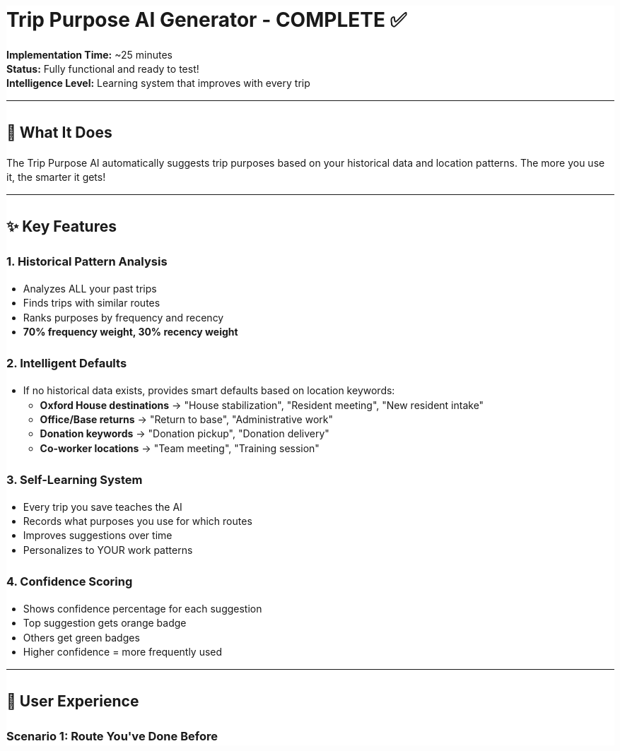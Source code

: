 # Trip Purpose AI Generator - COMPLETE ✅

**Implementation Time:** ~25 minutes  
**Status:** Fully functional and ready to test!  
**Intelligence Level:** Learning system that improves with every trip

---

## 🎯 What It Does

The Trip Purpose AI automatically suggests trip purposes based on your historical data and location patterns. The more you use it, the smarter it gets!

---

## ✨ Key Features

### 1. **Historical Pattern Analysis**
- Analyzes ALL your past trips
- Finds trips with similar routes
- Ranks purposes by frequency and recency
- **70% frequency weight, 30% recency weight**

### 2. **Intelligent Defaults**
- If no historical data exists, provides smart defaults based on location keywords:
  - **Oxford House destinations** → "House stabilization", "Resident meeting", "New resident intake"
  - **Office/Base returns** → "Return to base", "Administrative work"
  - **Donation keywords** → "Donation pickup", "Donation delivery"
  - **Co-worker locations** → "Team meeting", "Training session"

### 3. **Self-Learning System**
- Every trip you save teaches the AI
- Records what purposes you use for which routes
- Improves suggestions over time
- Personalizes to YOUR work patterns

### 4. **Confidence Scoring**
- Shows confidence percentage for each suggestion
- Top suggestion gets orange badge
- Others get green badges
- Higher confidence = more frequently used

---

## 🎨 User Experience

### Scenario 1: Route You've Done Before
